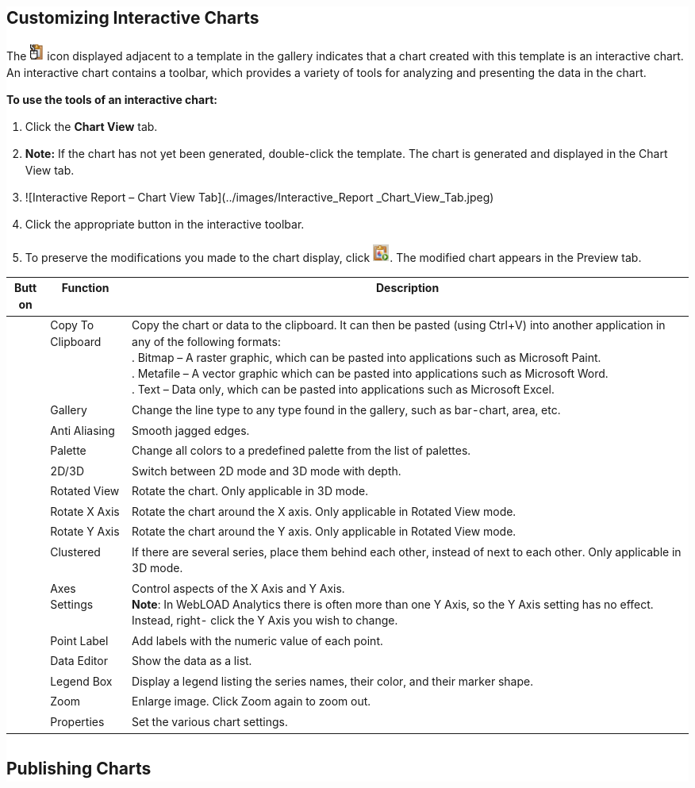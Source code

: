    

## Customizing Interactive Charts

The ![interactive chart icon](../images/interactive_chart_icon.png) icon displayed adjacent to a template in the gallery indicates that a chart created with this template is an interactive chart. An interactive chart contains a toolbar, which provides a variety of tools for analyzing and presenting the data in the chart.  

**To use the tools of an interactive chart:** 

1. Click the **Chart View** tab. 

2. **Note:** If the chart has not yet been generated, double-click the template. The chart is generated and displayed in the Chart View tab.

3. ![Interactive Report – Chart View Tab](../images/Interactive_Report _Chart_View_Tab.jpeg)

   

4. Click the appropriate button in the interactive toolbar. 

5. To preserve the modifications you made to the chart display, click ![chart interactive icon](../images/chart_preview_icon.png). The modified chart appears in the Preview tab. 

| Button | Function          | Description                                                  |
| ------ | ----------------- | ------------------------------------------------------------ |
|        | Copy To Clipboard | Copy the chart or data to the clipboard. It can then be pasted (using Ctrl+V) into another application in any of the following formats:<br />. Bitmap – A raster graphic, which can be pasted into applications such as Microsoft Paint.<br />. Metafile – A vector graphic which can be pasted into applications such as Microsoft Word. <br />. Text – Data only, which can be pasted into applications such as Microsoft Excel. |
|        | Gallery           | Change the line type to any type found in the gallery, such as bar-chart, area, etc. |
|        | Anti Aliasing     | Smooth jagged edges.                                         |
|        | Palette           | Change all colors to a predefined palette from the list of palettes. |
|        | 2D/3D             | Switch between 2D mode and 3D mode with depth.               |
|        | Rotated View      | Rotate the chart. Only applicable in 3D mode.                |
|        | Rotate X Axis     | Rotate the chart around the X axis. Only applicable in Rotated View mode. |
|        | Rotate Y Axis     | Rotate the chart around the Y axis. Only applicable in Rotated View mode. |
|        | Clustered         | If there are several series, place them behind each other, instead of next to each other. Only applicable in 3D mode. |
|        | Axes Settings     | Control aspects of the X Axis and Y Axis.<br />**Note**: In WebLOAD Analytics there is often more than one Y Axis, so the Y Axis setting has no effect. Instead, right- click the Y Axis you wish to change. |
|        | Point Label       | Add labels with the numeric value of each point.             |
|        | Data Editor       | Show the data as a list.                                     |
|        | Legend Box        | Display a legend listing the series names, their color, and their marker shape. |
|        | Zoom              | Enlarge image. Click Zoom again to zoom out.                 |
|        | Properties        | Set the various chart settings.                              |



## Publishing Charts
